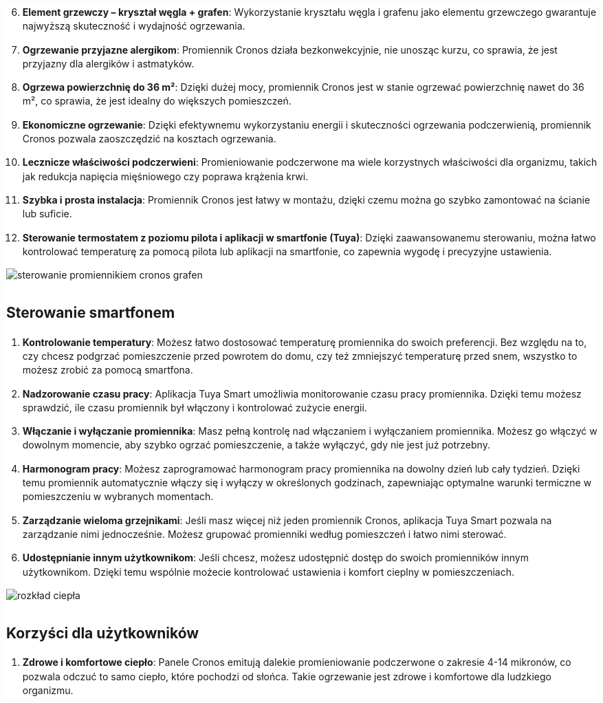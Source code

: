 6. **Element grzewczy – kryształ węgla + grafen**: Wykorzystanie kryształu węgla i grafenu jako elementu grzewczego gwarantuje najwyższą skuteczność i wydajność ogrzewania.

7. **Ogrzewanie przyjazne alergikom**: Promiennik Cronos działa bezkonwekcyjnie, nie unosząc kurzu, co sprawia, że jest przyjazny dla alergików i astmatyków.

8. **Ogrzewa powierzchnię do 36 m²**: Dzięki dużej mocy, promiennik Cronos jest w stanie ogrzewać powierzchnię nawet do 36 m², co sprawia, że jest idealny do większych pomieszczeń.

9. **Ekonomiczne ogrzewanie**: Dzięki efektywnemu wykorzystaniu energii i skuteczności ogrzewania podczerwienią, promiennik Cronos pozwala zaoszczędzić na kosztach ogrzewania.

10. **Lecznicze właściwości podczerwieni**: Promieniowanie podczerwone ma wiele korzystnych właściwości dla organizmu, takich jak redukcja napięcia mięśniowego czy poprawa krążenia krwi.

11. **Szybka i prosta instalacja**: Promiennik Cronos jest łatwy w montażu, dzięki czemu można go szybko zamontować na ścianie lub suficie.

12. **Sterowanie termostatem z poziomu pilota i aplikacji w smartfonie (Tuya)**: Dzięki zaawansowanemu sterowaniu, można łatwo kontrolować temperaturę za pomocą pilota lub aplikacji na smartfonie, co zapewnia wygodę i precyzyjne ustawienia.

![sterowanie promiennikiem cronos grafen](/cronos-grafen-300w/sterowanie.png)

## Sterowanie smartfonem

1. **Kontrolowanie temperatury**: Możesz łatwo dostosować temperaturę promiennika do swoich preferencji. Bez względu na to, czy chcesz podgrzać pomieszczenie przed powrotem do domu, czy też zmniejszyć temperaturę przed snem, wszystko to możesz zrobić za pomocą smartfona.

2. **Nadzorowanie czasu pracy**: Aplikacja Tuya Smart umożliwia monitorowanie czasu pracy promiennika. Dzięki temu możesz sprawdzić, ile czasu promiennik był włączony i kontrolować zużycie energii.

3. **Włączanie i wyłączanie promiennika**: Masz pełną kontrolę nad włączaniem i wyłączaniem promiennika. Możesz go włączyć w dowolnym momencie, aby szybko ogrzać pomieszczenie, a także wyłączyć, gdy nie jest już potrzebny.

4. **Harmonogram pracy**: Możesz zaprogramować harmonogram pracy promiennika na dowolny dzień lub cały tydzień. Dzięki temu promiennik automatycznie włączy się i wyłączy w określonych godzinach, zapewniając optymalne warunki termiczne w pomieszczeniu w wybranych momentach.

5. **Zarządzanie wieloma grzejnikami**: Jeśli masz więcej niż jeden promiennik Cronos, aplikacja Tuya Smart pozwala na zarządzanie nimi jednocześnie. Możesz grupować promienniki według pomieszczeń i łatwo nimi sterować.

6. **Udostępnianie innym użytkownikom**: Jeśli chcesz, możesz udostępnić dostęp do swoich promienników innym użytkownikom. Dzięki temu wspólnie możecie kontrolować ustawienia i komfort cieplny w pomieszczeniach.

![rozkład ciepła](/cronos-grafen-300w/rozkład-ciepła.jpg)

## Korzyści dla użytkowników

1. **Zdrowe i komfortowe ciepło**: Panele Cronos emitują dalekie promieniowanie podczerwone o zakresie 4-14 mikronów, co pozwala odczuć to samo ciepło, które pochodzi od słońca. Takie ogrzewanie jest zdrowe i komfortowe dla ludzkiego organizmu.
